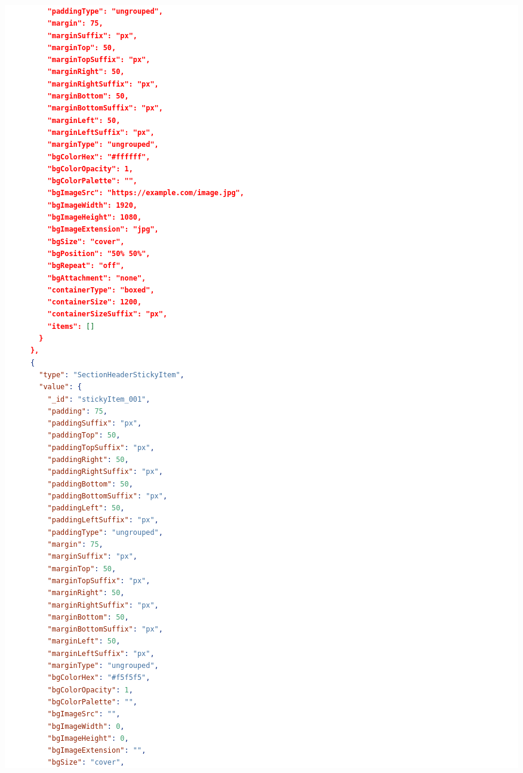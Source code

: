 ```json
          "paddingType": "ungrouped",
          "margin": 75,
          "marginSuffix": "px",
          "marginTop": 50,
          "marginTopSuffix": "px",
          "marginRight": 50,
          "marginRightSuffix": "px",
          "marginBottom": 50,
          "marginBottomSuffix": "px",
          "marginLeft": 50,
          "marginLeftSuffix": "px",
          "marginType": "ungrouped",
          "bgColorHex": "#ffffff",
          "bgColorOpacity": 1,
          "bgColorPalette": "",
          "bgImageSrc": "https://example.com/image.jpg",
          "bgImageWidth": 1920,
          "bgImageHeight": 1080,
          "bgImageExtension": "jpg",
          "bgSize": "cover",
          "bgPosition": "50% 50%",
          "bgRepeat": "off",
          "bgAttachment": "none",
          "containerType": "boxed",
          "containerSize": 1200,
          "containerSizeSuffix": "px",
          "items": []
        }
      },
      {
        "type": "SectionHeaderStickyItem",
        "value": {
          "_id": "stickyItem_001",
          "padding": 75,
          "paddingSuffix": "px",
          "paddingTop": 50,
          "paddingTopSuffix": "px",
          "paddingRight": 50,
          "paddingRightSuffix": "px",
          "paddingBottom": 50,
          "paddingBottomSuffix": "px",
          "paddingLeft": 50,
          "paddingLeftSuffix": "px",
          "paddingType": "ungrouped",
          "margin": 75,
          "marginSuffix": "px",
          "marginTop": 50,
          "marginTopSuffix": "px",
          "marginRight": 50,
          "marginRightSuffix": "px",
          "marginBottom": 50,
          "marginBottomSuffix": "px",
          "marginLeft": 50,
          "marginLeftSuffix": "px",
          "marginType": "ungrouped",
          "bgColorHex": "#f5f5f5",
          "bgColorOpacity": 1,
          "bgColorPalette": "",
          "bgImageSrc": "",
          "bgImageWidth": 0,
          "bgImageHeight": 0,
          "bgImageExtension": "",
          "bgSize": "cover",
```